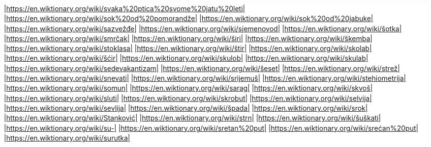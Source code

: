 |https://en.wiktionary.org/wiki/svaka%20ptica%20svome%20jatu%20leti|
|https://en.wiktionary.org/wiki/sok%20od%20pomorandže|
|https://en.wiktionary.org/wiki/sok%20od%20jabuke|
|https://en.wiktionary.org/wiki/sazvežđe|
|https://en.wiktionary.org/wiki/sjemenovod|
|https://en.wiktionary.org/wiki/šotka|
|https://en.wiktionary.org/wiki/smrčak|
|https://en.wiktionary.org/wiki/širi|
|https://en.wiktionary.org/wiki/škemba|
|https://en.wiktionary.org/wiki/stoklasa|
|https://en.wiktionary.org/wiki/štir|
|https://en.wiktionary.org/wiki/skolab|
|https://en.wiktionary.org/wiki/šćir|
|https://en.wiktionary.org/wiki/skulob|
|https://en.wiktionary.org/wiki/skulab|
|https://en.wiktionary.org/wiki/sedevakantizam|
|https://en.wiktionary.org/wiki/šeset|
|https://en.wiktionary.org/wiki/strež|
|https://en.wiktionary.org/wiki/snevati|
|https://en.wiktionary.org/wiki/srijemuš|
|https://en.wiktionary.org/wiki/stehiometrija|
|https://en.wiktionary.org/wiki/somun|
|https://en.wiktionary.org/wiki/sarag|
|https://en.wiktionary.org/wiki/skvoš|
|https://en.wiktionary.org/wiki/sluti|
|https://en.wiktionary.org/wiki/skrobut|
|https://en.wiktionary.org/wiki/selvija|
|https://en.wiktionary.org/wiki/sevlija|
|https://en.wiktionary.org/wiki/špada|
|https://en.wiktionary.org/wiki/srok|
|https://en.wiktionary.org/wiki/Stanković|
|https://en.wiktionary.org/wiki/strn|
|https://en.wiktionary.org/wiki/šuškati|
|https://en.wiktionary.org/wiki/su-|
|https://en.wiktionary.org/wiki/sretan%20put|
|https://en.wiktionary.org/wiki/srećan%20put|
|https://en.wiktionary.org/wiki/surutka|